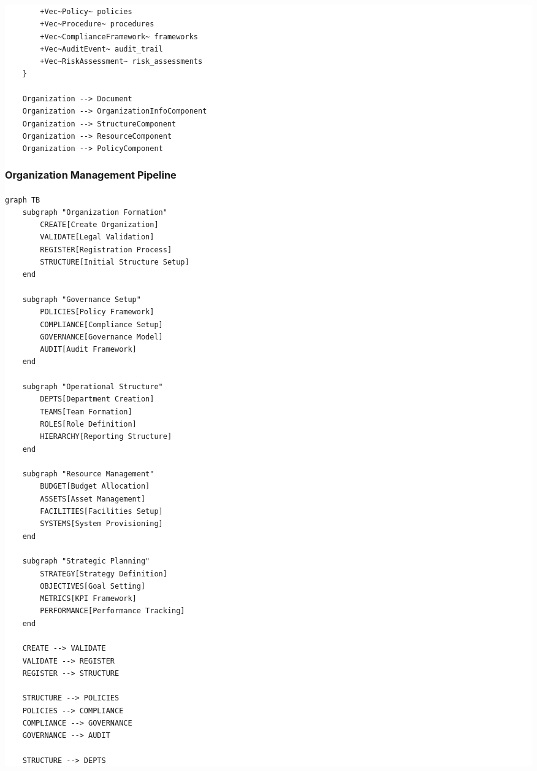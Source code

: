 ```mermaid
        +Vec~Policy~ policies
        +Vec~Procedure~ procedures
        +Vec~ComplianceFramework~ frameworks
        +Vec~AuditEvent~ audit_trail
        +Vec~RiskAssessment~ risk_assessments
    }
    
    Organization --> Document
    Organization --> OrganizationInfoComponent
    Organization --> StructureComponent
    Organization --> ResourceComponent
    Organization --> PolicyComponent
```

### Organization Management Pipeline

```mermaid
graph TB
    subgraph "Organization Formation"
        CREATE[Create Organization]
        VALIDATE[Legal Validation]
        REGISTER[Registration Process]
        STRUCTURE[Initial Structure Setup]
    end
    
    subgraph "Governance Setup"
        POLICIES[Policy Framework]
        COMPLIANCE[Compliance Setup] 
        GOVERNANCE[Governance Model]
        AUDIT[Audit Framework]
    end
    
    subgraph "Operational Structure"
        DEPTS[Department Creation]
        TEAMS[Team Formation]
        ROLES[Role Definition]
        HIERARCHY[Reporting Structure]
    end
    
    subgraph "Resource Management"
        BUDGET[Budget Allocation]
        ASSETS[Asset Management]
        FACILITIES[Facilities Setup]
        SYSTEMS[System Provisioning]
    end
    
    subgraph "Strategic Planning"
        STRATEGY[Strategy Definition]
        OBJECTIVES[Goal Setting]
        METRICS[KPI Framework]
        PERFORMANCE[Performance Tracking]
    end
    
    CREATE --> VALIDATE
    VALIDATE --> REGISTER
    REGISTER --> STRUCTURE
    
    STRUCTURE --> POLICIES
    POLICIES --> COMPLIANCE
    COMPLIANCE --> GOVERNANCE
    GOVERNANCE --> AUDIT
    
    STRUCTURE --> DEPTS
```